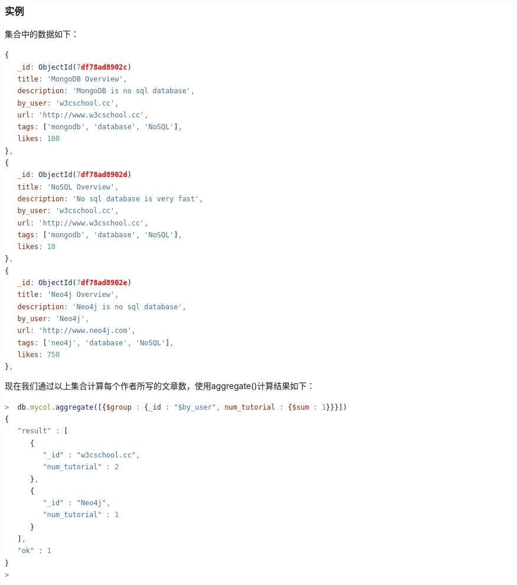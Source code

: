 
### 实例

集合中的数据如下：

```js
{
   _id: ObjectId(7df78ad8902c)
   title: 'MongoDB Overview', 
   description: 'MongoDB is no sql database',
   by_user: 'w3cschool.cc',
   url: 'http://www.w3cschool.cc',
   tags: ['mongodb', 'database', 'NoSQL'],
   likes: 100
},
{
   _id: ObjectId(7df78ad8902d)
   title: 'NoSQL Overview', 
   description: 'No sql database is very fast',
   by_user: 'w3cschool.cc',
   url: 'http://www.w3cschool.cc',
   tags: ['mongodb', 'database', 'NoSQL'],
   likes: 10
},
{
   _id: ObjectId(7df78ad8902e)
   title: 'Neo4j Overview', 
   description: 'Neo4j is no sql database',
   by_user: 'Neo4j',
   url: 'http://www.neo4j.com',
   tags: ['neo4j', 'database', 'NoSQL'],
   likes: 750
},
```


现在我们通过以上集合计算每个作者所写的文章数，使用aggregate()计算结果如下：

```js
>  db.mycol.aggregate([{$group : {_id : "$by_user", num_tutorial : {$sum : 1}}}])
{
   "result" : [
      {
         "_id" : "w3cschool.cc",
         "num_tutorial" : 2
      },
      {
         "_id" : "Neo4j",
         "num_tutorial" : 1
      }
   ],
   "ok" : 1
}
> 
```
